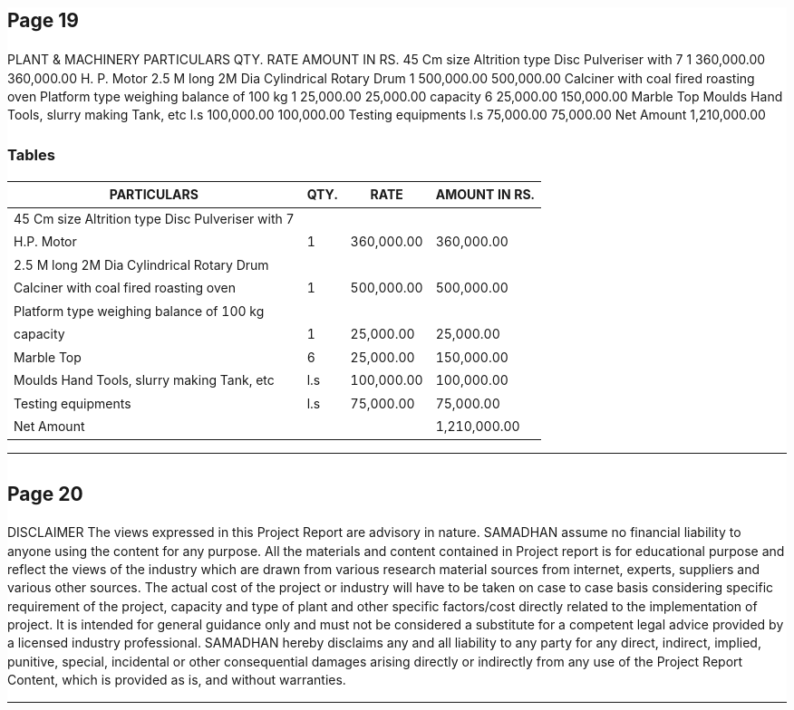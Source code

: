 
## Page 19

PLANT & MACHINERY PARTICULARS QTY. RATE AMOUNT IN RS. 45 Cm size Altrition type Disc Pulveriser with 7 1 360,000.00 360,000.00 H. P. Motor 2.5 M long 2M Dia Cylindrical Rotary Drum 1 500,000.00 500,000.00 Calciner with coal fired roasting oven Platform type weighing balance of 100 kg 1 25,000.00 25,000.00 capacity 6 25,000.00 150,000.00 Marble Top Moulds Hand Tools, slurry making Tank, etc l.s 100,000.00 100,000.00 Testing equipments l.s 75,000.00 75,000.00 Net Amount 1,210,000.00

### Tables

| PARTICULARS | QTY. | RATE | AMOUNT IN RS. |
|---|---|---|---|
| 45 Cm size Altrition type Disc Pulveriser with 7
H.P. Motor | 1 | 360,000.00 | 360,000.00 |
| 2.5 M long 2M Dia Cylindrical Rotary Drum
Calciner with coal fired roasting oven | 1 | 500,000.00 | 500,000.00 |
| Platform type weighing balance of 100 kg
capacity | 1 | 25,000.00 | 25,000.00 |
| Marble Top | 6 | 25,000.00 | 150,000.00 |
| Moulds Hand Tools, slurry making Tank, etc | l.s | 100,000.00 | 100,000.00 |
| Testing equipments | l.s | 75,000.00 | 75,000.00 |
| Net Amount |  |  | 1,210,000.00 |

---

## Page 20

DISCLAIMER The views expressed in this Project Report are advisory in nature. SAMADHAN assume no financial liability to anyone using the content for any purpose. All the materials and content contained in Project report is for educational purpose and reflect the views of the industry which are drawn from various research material sources from internet, experts, suppliers and various other sources. The actual cost of the project or industry will have to be taken on case to case basis considering specific requirement of the project, capacity and type of plant and other specific factors/cost directly related to the implementation of project. It is intended for general guidance only and must not be considered a substitute for a competent legal advice provided by a licensed industry professional. SAMADHAN hereby disclaims any and all liability to any party for any direct, indirect, implied, punitive, special, incidental or other consequential damages arising directly or indirectly from any use of the Project Report Content, which is provided as is, and without warranties.

---
